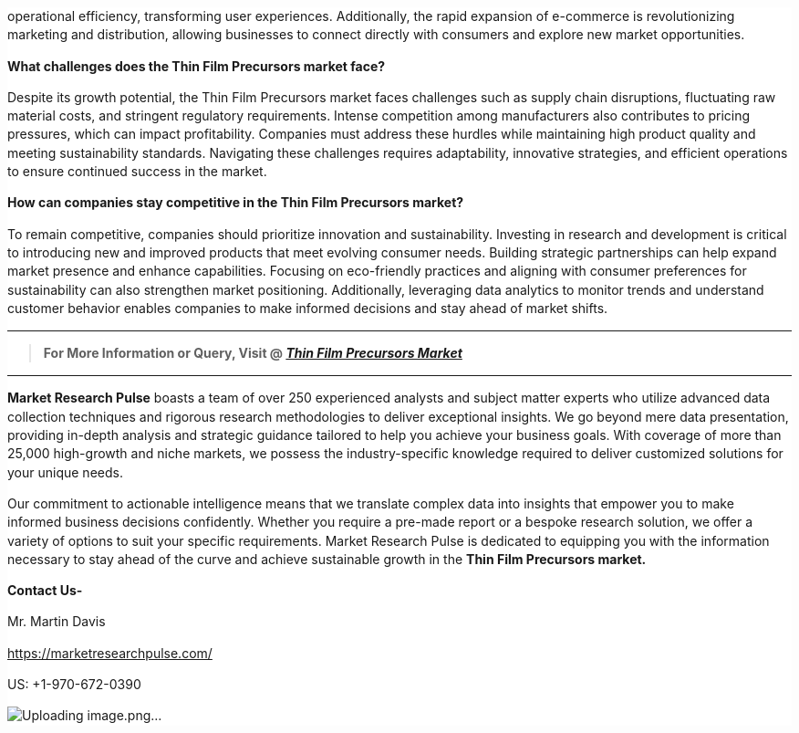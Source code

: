 operational efficiency, transforming user experiences. Additionally, the rapid expansion of e-commerce is revolutionizing marketing and distribution, allowing businesses to connect directly with consumers and explore new market opportunities.</p><p><strong>What challenges does the Thin Film Precursors market face?</strong></p><p>Despite its growth potential, the Thin Film Precursors market faces challenges such as supply chain disruptions, fluctuating raw material costs, and stringent regulatory requirements. Intense competition among manufacturers also contributes to pricing pressures, which can impact profitability. Companies must address these hurdles while maintaining high product quality and meeting sustainability standards. Navigating these challenges requires adaptability, innovative strategies, and efficient operations to ensure continued success in the market.</p><p><strong>How can companies stay competitive in the Thin Film Precursors market?</strong></p><p>To remain competitive, companies should prioritize innovation and sustainability. Investing in research and development is critical to introducing new and improved products that meet evolving consumer needs. Building strategic partnerships can help expand market presence and enhance capabilities. Focusing on eco-friendly practices and aligning with consumer preferences for sustainability can also strengthen market positioning. Additionally, leveraging data analytics to monitor trends and understand customer behavior enables companies to make informed decisions and stay ahead of market shifts.</p><hr /><blockquote><p><strong>For More Information or Query, Visit @&nbsp;<em><a href="https://marketresearchpulse.com/report/46416/thin-film-precursors-market?utm_source=Linkedin&utm_medium=027">Thin Film Precursors Market</a></em></strong></p></blockquote><hr /><p><strong>Market Research Pulse</strong> boasts a team of over 250 experienced analysts and subject matter experts who utilize advanced data collection techniques and rigorous research methodologies to deliver exceptional insights. We go beyond mere data presentation, providing in-depth analysis and strategic guidance tailored to help you achieve your business goals. With coverage of more than 25,000 high-growth and niche markets, we possess the industry-specific knowledge required to deliver customized solutions for your unique needs.</p><p>Our commitment to actionable intelligence means that we translate complex data into insights that empower you to make informed business decisions confidently. Whether you require a pre-made report or a bespoke research solution, we offer a variety of options to suit your specific requirements. Market Research Pulse is dedicated to equipping you with the information necessary to stay ahead of the curve and achieve sustainable growth in the <strong>Thin Film Precursors market.</strong></p><p><strong>Contact Us-</strong></p><p>Mr. Martin Davis</p><p>https://marketresearchpulse.com/</p><p>US: +1-970-672-0390</p>
![Uploading image.png…]()
